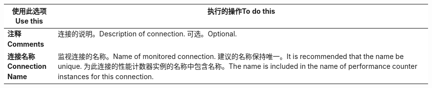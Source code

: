 |                <span data-ttu-id="48a70-134">使用此选项</span><span class="sxs-lookup"><span data-stu-id="48a70-134">Use this</span></span>                 |                                                                                                                                                                                                                                                                                                                                                                                                                                                                                          <span data-ttu-id="48a70-135">执行的操作</span><span class="sxs-lookup"><span data-stu-id="48a70-135">To do this</span></span>                                                                                                                                                                                                                                                                                                                                                                                                                                                                                           |
|-----------------------------------------|-----------------------------------------------------------------------------------------------------------------------------------------------------------------------------------------------------------------------------------------------------------------------------------------------------------------------------------------------------------------------------------------------------------------------------------------------------------------------------------------------------------------------------------------------------------------------------------------------------------------------------------------------------------------------------------------------------------------------------------------------------------------------------------------------------------------------------------------------------------------------------------------------------------------------------------------------------------------------------------------------|
|              <span data-ttu-id="48a70-136">**注释**</span><span class="sxs-lookup"><span data-stu-id="48a70-136">**Comments**</span></span>               |                                                                                                                                                                                                                                                                                                                                                                                                                                                                             <span data-ttu-id="48a70-137">连接的说明。</span><span class="sxs-lookup"><span data-stu-id="48a70-137">Description of connection.</span></span> <span data-ttu-id="48a70-138">可选。</span><span class="sxs-lookup"><span data-stu-id="48a70-138">Optional.</span></span>                                                                                                                                                                                                                                                                                                                                                                                                                                                                              |
|           <span data-ttu-id="48a70-139">**连接名称**</span><span class="sxs-lookup"><span data-stu-id="48a70-139">**Connection Name**</span></span>           |                                                                                                                                                                                                                                                                                                                                                                                                                <span data-ttu-id="48a70-140">监视连接的名称。</span><span class="sxs-lookup"><span data-stu-id="48a70-140">Name of monitored connection.</span></span> <span data-ttu-id="48a70-141">建议的名称保持唯一。</span><span class="sxs-lookup"><span data-stu-id="48a70-141">It is recommended that the name be unique.</span></span> <span data-ttu-id="48a70-142">为此连接的性能计数器实例的名称中包含名称。</span><span class="sxs-lookup"><span data-stu-id="48a70-142">The name is included in the name of performance counter instances for this connection.</span></span>                                                                                                                                                                                                                                                                                                                                                                                                                |